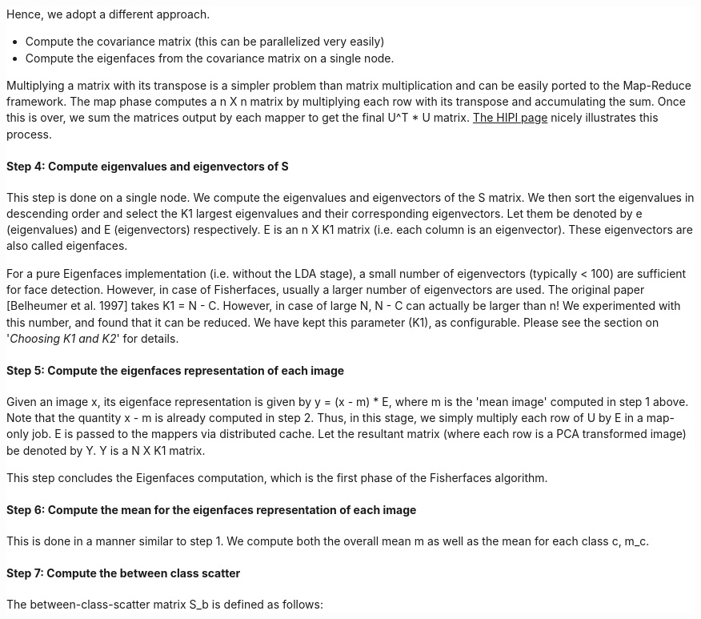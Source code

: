 Hence, we adopt a different approach.

* Compute the covariance matrix (this can be parallelized very easily)
* Compute the eigenfaces from the covariance matrix on a single node.

Multiplying a matrix with its transpose is a simpler problem than matrix
multiplication and can be easily ported to the Map-Reduce framework. The
map phase computes a n X n matrix by multiplying each row with its
transpose and accumulating the sum. Once this is over, we sum the matrices
output by each mapper to get the final U^T * U matrix.
[The HIPI page](http://hipi.cs.virginia.edu/examples/pca.html) nicely
illustrates this process.

#### Step 4: Compute eigenvalues and eigenvectors of S #####

This step is done on a single node. We compute the eigenvalues and
eigenvectors of the S matrix. We then sort the eigenvalues in descending
order and select the K1 largest eigenvalues and their corresponding
eigenvectors. Let them be denoted by e (eigenvalues) and E (eigenvectors)
respectively. E is an n X K1 matrix (i.e. each column is an eigenvector).
These eigenvectors are also called eigenfaces.

For a pure Eigenfaces implementation (i.e. without the LDA stage),
a small number of eigenvectors (typically < 100) are sufficient for
face detection. However, in case of Fisherfaces, usually a larger
number of eigenvectors are used. The original paper [Belheumer et al. 1997]
takes K1 = N - C. However, in case of large N,
N - C can actually be larger than
n! We experimented with this number, and found that it can be reduced.
We have kept this parameter (K1), as configurable. Please see the
section on '*Choosing K1 and K2*' for details.

#### Step 5: Compute the eigenfaces representation of each image ####

Given an image x, its eigenface representation is given by
y = (x - m) * E, where m is the 'mean image' computed in step 1 above.
Note that the quantity x - m is already computed in step 2. Thus, in this
stage, we simply multiply each row of U by E in a map-only job. E is passed
to the mappers via distributed cache. Let the resultant matrix (where each
row is a PCA transformed image) be denoted by Y. Y is a N X K1 matrix.

This step concludes the Eigenfaces computation, which is the first phase of
the Fisherfaces algorithm.

#### Step 6: Compute the mean for the eigenfaces representation of each image ####

This is done in a manner similar to step 1. We compute both the overall mean
m as well as the mean for each class c, m\_c.

#### Step 7: Compute the between class scatter ####

The between-class-scatter matrix S\_b is defined as follows:
